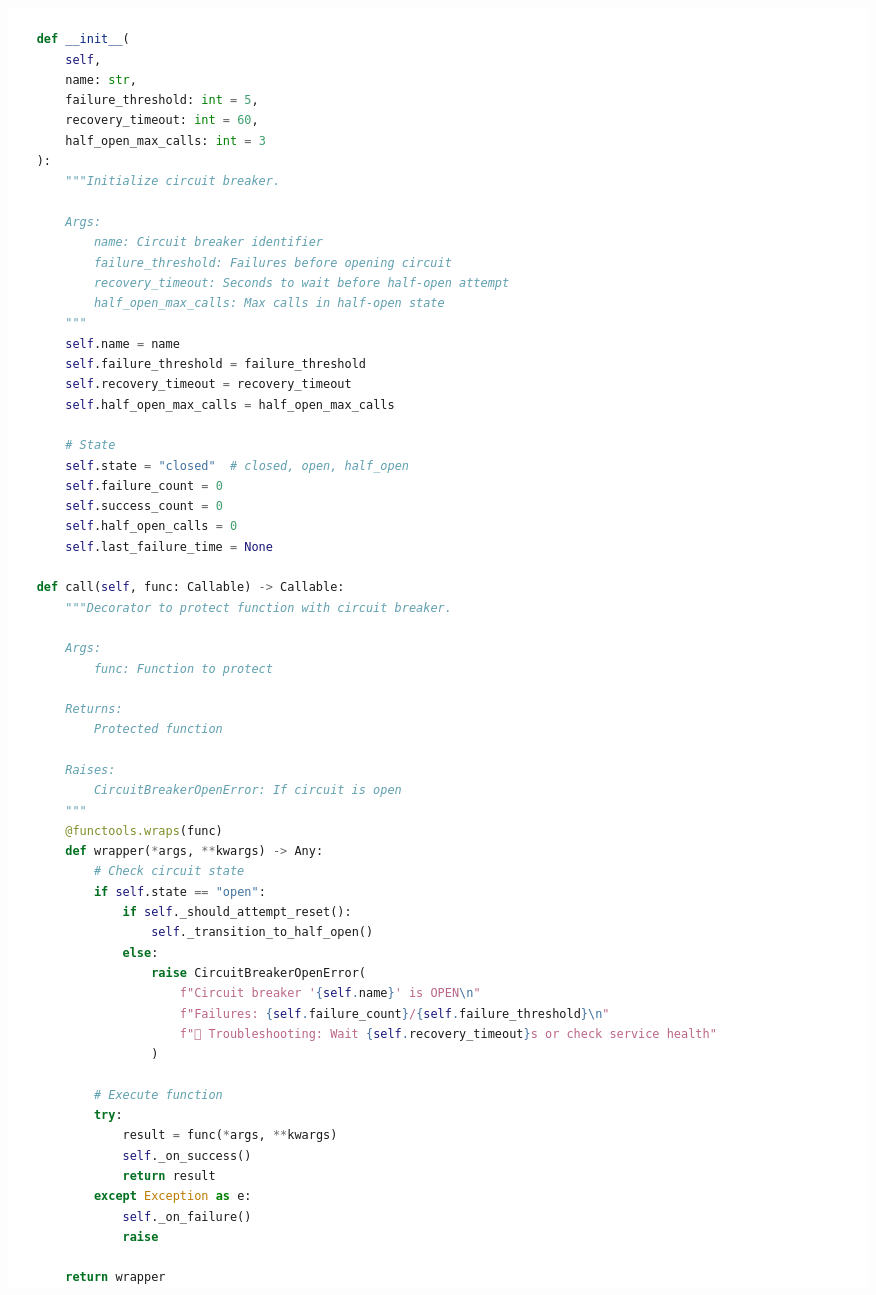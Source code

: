 ```python

    def __init__(
        self,
        name: str,
        failure_threshold: int = 5,
        recovery_timeout: int = 60,
        half_open_max_calls: int = 3
    ):
        """Initialize circuit breaker.

        Args:
            name: Circuit breaker identifier
            failure_threshold: Failures before opening circuit
            recovery_timeout: Seconds to wait before half-open attempt
            half_open_max_calls: Max calls in half-open state
        """
        self.name = name
        self.failure_threshold = failure_threshold
        self.recovery_timeout = recovery_timeout
        self.half_open_max_calls = half_open_max_calls

        # State
        self.state = "closed"  # closed, open, half_open
        self.failure_count = 0
        self.success_count = 0
        self.half_open_calls = 0
        self.last_failure_time = None

    def call(self, func: Callable) -> Callable:
        """Decorator to protect function with circuit breaker.

        Args:
            func: Function to protect

        Returns:
            Protected function

        Raises:
            CircuitBreakerOpenError: If circuit is open
        """
        @functools.wraps(func)
        def wrapper(*args, **kwargs) -> Any:
            # Check circuit state
            if self.state == "open":
                if self._should_attempt_reset():
                    self._transition_to_half_open()
                else:
                    raise CircuitBreakerOpenError(
                        f"Circuit breaker '{self.name}' is OPEN\n"
                        f"Failures: {self.failure_count}/{self.failure_threshold}\n"
                        f"🔧 Troubleshooting: Wait {self.recovery_timeout}s or check service health"
                    )

            # Execute function
            try:
                result = func(*args, **kwargs)
                self._on_success()
                return result
            except Exception as e:
                self._on_failure()
                raise

        return wrapper
```